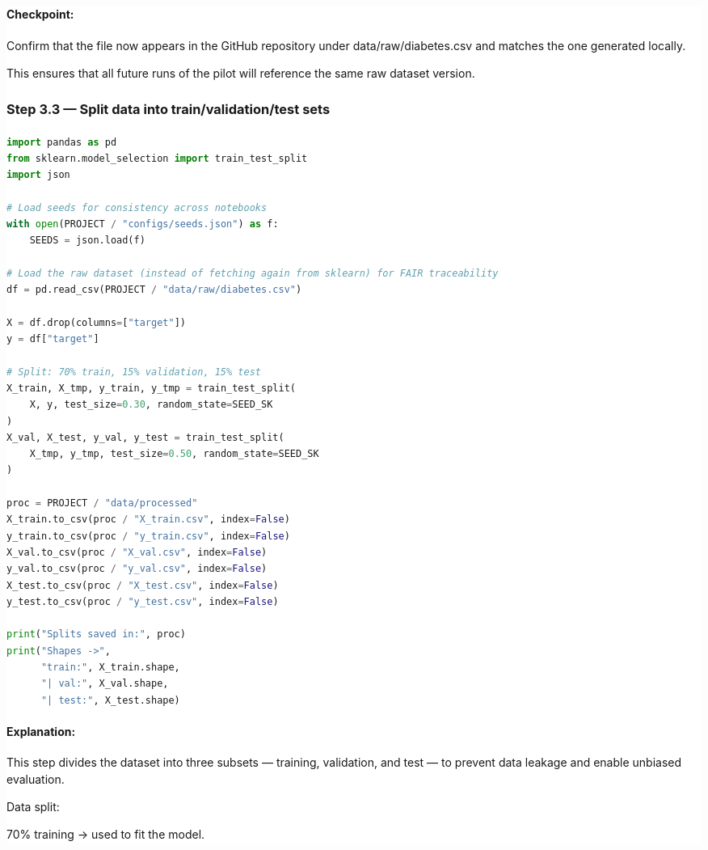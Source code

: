 #### Checkpoint:
Confirm that the file now appears in the GitHub repository under
data/raw/diabetes.csv and matches the one generated locally.

This ensures that all future runs of the pilot will reference the same raw dataset version.

### Step 3.3 — Split data into train/validation/test sets

```python
import pandas as pd
from sklearn.model_selection import train_test_split
import json

# Load seeds for consistency across notebooks
with open(PROJECT / "configs/seeds.json") as f:
    SEEDS = json.load(f)

# Load the raw dataset (instead of fetching again from sklearn) for FAIR traceability
df = pd.read_csv(PROJECT / "data/raw/diabetes.csv")

X = df.drop(columns=["target"])
y = df["target"]

# Split: 70% train, 15% validation, 15% test
X_train, X_tmp, y_train, y_tmp = train_test_split(
    X, y, test_size=0.30, random_state=SEED_SK
)
X_val, X_test, y_val, y_test = train_test_split(
    X_tmp, y_tmp, test_size=0.50, random_state=SEED_SK
)

proc = PROJECT / "data/processed"
X_train.to_csv(proc / "X_train.csv", index=False)
y_train.to_csv(proc / "y_train.csv", index=False)
X_val.to_csv(proc / "X_val.csv", index=False)
y_val.to_csv(proc / "y_val.csv", index=False)
X_test.to_csv(proc / "X_test.csv", index=False)
y_test.to_csv(proc / "y_test.csv", index=False)

print("Splits saved in:", proc)
print("Shapes ->",
      "train:", X_train.shape,
      "| val:", X_val.shape,
      "| test:", X_test.shape)
```
#### Explanation:
This step divides the dataset into three subsets — training, validation, and test — to prevent data leakage and enable unbiased evaluation.

Data split:

70% training → used to fit the model.
